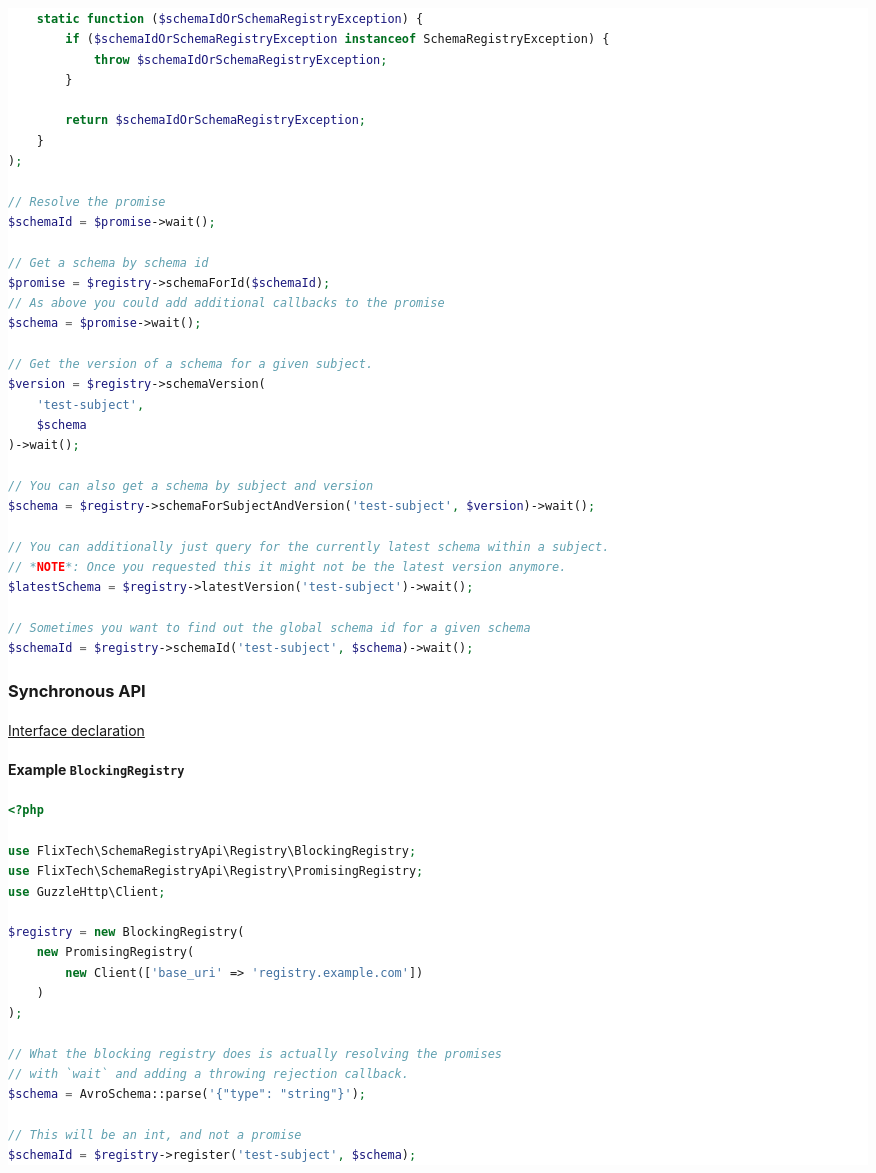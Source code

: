 ```php
    static function ($schemaIdOrSchemaRegistryException) {
        if ($schemaIdOrSchemaRegistryException instanceof SchemaRegistryException) {
            throw $schemaIdOrSchemaRegistryException;
        }
        
        return $schemaIdOrSchemaRegistryException;
    }
);

// Resolve the promise
$schemaId = $promise->wait();

// Get a schema by schema id
$promise = $registry->schemaForId($schemaId);
// As above you could add additional callbacks to the promise
$schema = $promise->wait();

// Get the version of a schema for a given subject.
$version = $registry->schemaVersion(
    'test-subject',
    $schema
)->wait();

// You can also get a schema by subject and version
$schema = $registry->schemaForSubjectAndVersion('test-subject', $version)->wait();

// You can additionally just query for the currently latest schema within a subject.
// *NOTE*: Once you requested this it might not be the latest version anymore.
$latestSchema = $registry->latestVersion('test-subject')->wait();

// Sometimes you want to find out the global schema id for a given schema
$schemaId = $registry->schemaId('test-subject', $schema)->wait();
```

### Synchronous API

[Interface declaration](src/SynchronousRegistry.php)

#### Example `BlockingRegistry`

```php
<?php

use FlixTech\SchemaRegistryApi\Registry\BlockingRegistry;
use FlixTech\SchemaRegistryApi\Registry\PromisingRegistry;
use GuzzleHttp\Client;

$registry = new BlockingRegistry(
    new PromisingRegistry(
        new Client(['base_uri' => 'registry.example.com'])
    )
);

// What the blocking registry does is actually resolving the promises
// with `wait` and adding a throwing rejection callback.
$schema = AvroSchema::parse('{"type": "string"}');

// This will be an int, and not a promise
$schemaId = $registry->register('test-subject', $schema);
```

